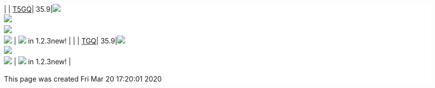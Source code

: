 | | [T5GQ](SmsDictionary123new#T5GQ)| 35.9|<a href="https://smodels.github.io/validation/123new/13TeV/CMS/CMS-SUS-16-033-eff/validation/T5GQ_EqMassAx_EqMassBy_EqMassC0.0__EqmassAy_EqmassB0.0_pretty.png"><img src="https://smodels.github.io/validation/123new/13TeV/CMS/CMS-SUS-16-033-eff/validation/T5GQ_EqMassAx_EqMassBy_EqMassC0.0__EqmassAy_EqmassB0.0_pretty.png" /></a><BR><a href="https://smodels.github.io/validation/123new/13TeV/CMS/CMS-SUS-16-033-eff/validation/T5GQ_EqMassAx_EqMassBy_EqMassC695.0__EqmassAy_EqmassB695.0_pretty.png"><img src="https://smodels.github.io/validation/123new/13TeV/CMS/CMS-SUS-16-033-eff/validation/T5GQ_EqMassAx_EqMassBy_EqMassC695.0__EqmassAy_EqmassB695.0_pretty.png" /></a><BR><a href="https://smodels.github.io/validation/123new/13TeV/CMS/CMS-SUS-16-033-eff/validation/T5GQ_EqMassAx_EqMassBy_EqMassC695.0__EqmassAy_EqmassB695_pretty.png"><img src="https://smodels.github.io/validation/123new/13TeV/CMS/CMS-SUS-16-033-eff/validation/T5GQ_EqMassAx_EqMassBy_EqMassC695.0__EqmassAy_EqmassB695_pretty.png" /></a><BR><a href="https://smodels.github.io/validation/123new/13TeV/CMS/CMS-SUS-16-033-eff/validation/T5GQ_EqMassAx_EqMassBy_EqMassC995.0__EqmassAy_EqmassB995.0_pretty.png"><img src="https://smodels.github.io/validation/123new/13TeV/CMS/CMS-SUS-16-033-eff/validation/T5GQ_EqMassAx_EqMassBy_EqMassC995.0__EqmassAy_EqmassB995.0_pretty.png" /></a>  | <img src="https://smodels.github.io/pics/new.png" /> in 1.2.3new!  |
| | [TGQ](SmsDictionary123new#TGQ)| 35.9|<a href="https://smodels.github.io/validation/123new/13TeV/CMS/CMS-SUS-16-033-eff/validation/TGQ_EqMassAx_EqMassB0.0__EqmassAy_EqmassB0.0_pretty.png"><img src="https://smodels.github.io/validation/123new/13TeV/CMS/CMS-SUS-16-033-eff/validation/TGQ_EqMassAx_EqMassB0.0__EqmassAy_EqmassB0.0_pretty.png" /></a><BR><a href="https://smodels.github.io/validation/123new/13TeV/CMS/CMS-SUS-16-033-eff/validation/TGQ_EqMassAx_EqMassB695.0__EqmassAy_EqmassB695.0_pretty.png"><img src="https://smodels.github.io/validation/123new/13TeV/CMS/CMS-SUS-16-033-eff/validation/TGQ_EqMassAx_EqMassB695.0__EqmassAy_EqmassB695.0_pretty.png" /></a><BR><a href="https://smodels.github.io/validation/123new/13TeV/CMS/CMS-SUS-16-033-eff/validation/TGQ_EqMassAx_EqMassB995.0__EqmassAy_EqmassB995.0_pretty.png"><img src="https://smodels.github.io/validation/123new/13TeV/CMS/CMS-SUS-16-033-eff/validation/TGQ_EqMassAx_EqMassB995.0__EqmassAy_EqmassB995.0_pretty.png" /></a>  | <img src="https://smodels.github.io/pics/new.png" /> in 1.2.3new!  |

This page was created Fri Mar 20 17:20:01 2020
